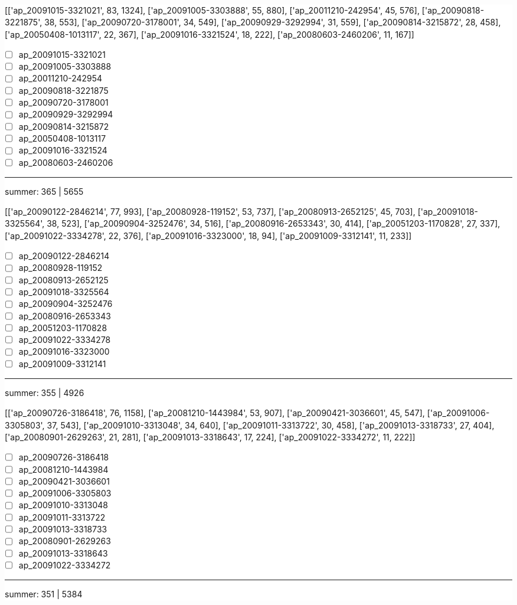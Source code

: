 

[['ap_20091015-3321021', 83, 1324], ['ap_20091005-3303888', 55, 880], ['ap_20011210-242954', 45, 576], ['ap_20090818-3221875', 38, 553], ['ap_20090720-3178001', 34, 549], ['ap_20090929-3292994', 31, 559], ['ap_20090814-3215872', 28, 458], ['ap_20050408-1013117', 22, 367], ['ap_20091016-3321524', 18, 222], ['ap_20080603-2460206', 11, 167]]
- [ ] ap_20091015-3321021
- [ ] ap_20091005-3303888
- [ ] ap_20011210-242954
- [ ] ap_20090818-3221875
- [ ] ap_20090720-3178001
- [ ] ap_20090929-3292994
- [ ] ap_20090814-3215872
- [ ] ap_20050408-1013117
- [ ] ap_20091016-3321524
- [ ] ap_20080603-2460206
------------------------------
summer:                 365 | 5655



[['ap_20090122-2846214', 77, 993], ['ap_20080928-119152', 53, 737], ['ap_20080913-2652125', 45, 703], ['ap_20091018-3325564', 38, 523], ['ap_20090904-3252476', 34, 516], ['ap_20080916-2653343', 30, 414], ['ap_20051203-1170828', 27, 337], ['ap_20091022-3334278', 22, 376], ['ap_20091016-3323000', 18, 94], ['ap_20091009-3312141', 11, 233]]
- [ ] ap_20090122-2846214
- [ ] ap_20080928-119152
- [ ] ap_20080913-2652125
- [ ] ap_20091018-3325564
- [ ] ap_20090904-3252476
- [ ] ap_20080916-2653343
- [ ] ap_20051203-1170828
- [ ] ap_20091022-3334278
- [ ] ap_20091016-3323000
- [ ] ap_20091009-3312141
------------------------------
summer:                 355 | 4926



[['ap_20090726-3186418', 76, 1158], ['ap_20081210-1443984', 53, 907], ['ap_20090421-3036601', 45, 547], ['ap_20091006-3305803', 37, 543], ['ap_20091010-3313048', 34, 640], ['ap_20091011-3313722', 30, 458], ['ap_20091013-3318733', 27, 404], ['ap_20080901-2629263', 21, 281], ['ap_20091013-3318643', 17, 224], ['ap_20091022-3334272', 11, 222]]
- [ ] ap_20090726-3186418
- [ ] ap_20081210-1443984
- [ ] ap_20090421-3036601
- [ ] ap_20091006-3305803
- [ ] ap_20091010-3313048
- [ ] ap_20091011-3313722
- [ ] ap_20091013-3318733
- [ ] ap_20080901-2629263
- [ ] ap_20091013-3318643
- [ ] ap_20091022-3334272
------------------------------
summer:                 351 | 5384
